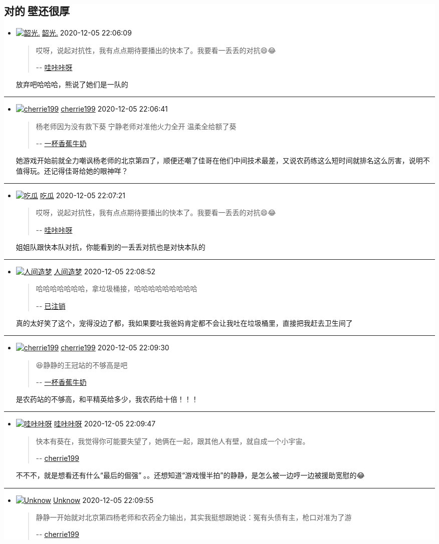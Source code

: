   对的 壁还很厚  
---
* [![韶光.](../../image/icon/u144946423-6.jpg)](https://www.douban.com/people/144946423/)    [韶光.](https://www.douban.com/people/144946423/)    2020-12-05 22:06:09  
  >哎呀，说起对抗性，我有点点期待要播出的快本了。我要看一丢丢的对抗😄😂  
  >
  >-- [哇咔咔呀](https://www.douban.com/people/213342632/)  
  
  放弃吧哈哈哈，熊说了她们是一队的  
---
* [![cherrie199](../../image/icon/u195510471-1.jpg)](https://www.douban.com/people/195510471/)    [cherrie199](https://www.douban.com/people/195510471/)    2020-12-05 22:06:41  
  >杨老师因为没有救下葵 宁静老师对准他火力全开 温柔全给额了葵  
  >
  >-- [一杯香蕉牛奶](https://www.douban.com/people/145961264/)  
  
  她游戏开始前就全力嘲讽杨老师的北京第四了，顺便还嘲了佳哥在他们中间技术最差，又说农药练这么短时间就排名这么厉害，说明不值得玩。还记得佳哥给她的眼神咩？  
---
* [![吃瓜](../../image/icon/u219893584-2.jpg)](https://www.douban.com/people/219893584/)    [吃瓜](https://www.douban.com/people/219893584/)    2020-12-05 22:07:21  
  >哎呀，说起对抗性，我有点点期待要播出的快本了。我要看一丢丢的对抗😄😂  
  >
  >-- [哇咔咔呀](https://www.douban.com/people/213342632/)  
  
  姐姐队跟快本队对抗，你能看到的一丢丢对抗也是对快本队的  
---
* [![人间造梦](../../image/icon/u205824373-4.jpg)](https://www.douban.com/people/205824373/)    [人间造梦](https://www.douban.com/people/205824373/)    2020-12-05 22:08:52  
  >哈哈哈哈哈哈哈，拿垃圾桶接，哈哈哈哈哈哈哈哈哈  
  >
  >-- [已注销](https://www.douban.com/people/187860590/)  
  
  真的太好笑了这个，宠得没边了都，我如果要吐我爸妈肯定都不会让我吐在垃圾桶里，直接把我赶去卫生间了  
---
* [![cherrie199](../../image/icon/u195510471-1.jpg)](https://www.douban.com/people/195510471/)    [cherrie199](https://www.douban.com/people/195510471/)    2020-12-05 22:09:30  
  >😆静静的王冠站的不够高是吧  
  >
  >-- [一杯香蕉牛奶](https://www.douban.com/people/145961264/)  
  
  是农药站的不够高，和平精英给多少，我农药给十倍！！！  
---
* [![哇咔咔呀](../../image/icon/u213342632-5.jpg)](https://www.douban.com/people/213342632/)    [哇咔咔呀](https://www.douban.com/people/213342632/)    2020-12-05 22:09:47  
  >快本有葵在，我觉得你可能要失望了，她俩在一起，跟其他人有壁，就自成一个小宇宙。  
  >
  >-- [cherrie199](https://www.douban.com/people/195510471/)  
  
  不不不，就是想看还有什么“最后的倔强” 。。还想知道“游戏慢半拍”的静静，是怎么被一边哼一边被援助宽慰的😂  
---
* [![Unknow](../../image/icon/u219306324-4.jpg)](https://www.douban.com/people/219306324/)    [Unknow](https://www.douban.com/people/219306324/)    2020-12-05 22:09:55  
  >静静一开始就对北京第四杨老师和农药全力输出，其实我挺想跟她说：冤有头债有主，枪口对准为了游  
  >
  >-- [cherrie199](https://www.douban.com/people/195510471/)  
  